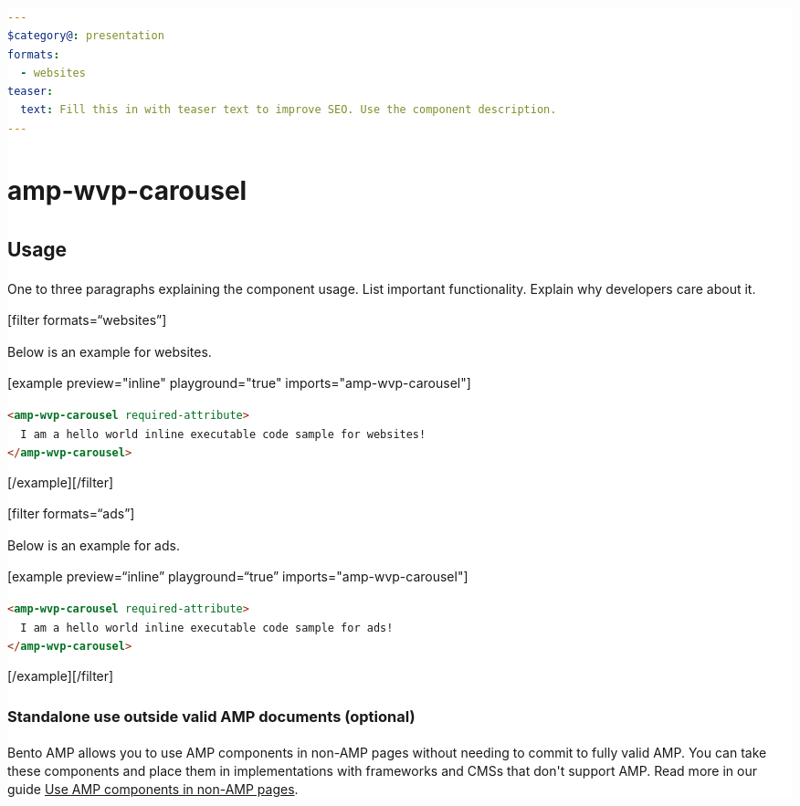 ```yaml
---
$category@: presentation
formats:
  - websites
teaser:
  text: Fill this in with teaser text to improve SEO. Use the component description.
---
```




# amp-wvp-carousel



## Usage

One to three paragraphs explaining the component usage. List important functionality. Explain why developers care about it.

[filter formats=“websites”]

Below is an example for websites.

[example preview="inline" playground="true" imports="amp-wvp-carousel"]

```html
<amp-wvp-carousel required-attribute>
  I am a hello world inline executable code sample for websites!
</amp-wvp-carousel>
```

[/example][/filter]



[filter formats=“ads”]

Below is an example for ads.

[example preview=“inline” playground=“true” imports="amp-wvp-carousel"]

```html
<amp-wvp-carousel required-attribute>
  I am a hello world inline executable code sample for ads!
</amp-wvp-carousel>
```

[/example][/filter]

### Standalone use outside valid AMP documents (optional)



Bento AMP allows you to use AMP components in non-AMP pages without needing to commit to fully valid AMP. You can take these components and place them in implementations with frameworks and CMSs that don't support AMP. Read more in our guide [Use AMP components in non-AMP pages](https://amp.dev/documentation/guides-and-tutorials/start/bento_guide/).
